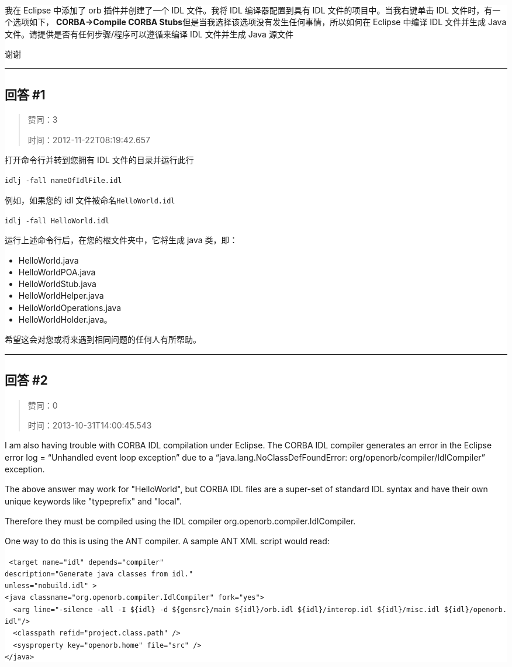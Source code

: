 我在 Eclipse 中添加了 orb 插件并创建了一个 IDL 文件。我将 IDL 编译器配置到具有 IDL 文件的项目中。当我右键单击 IDL 文件时，有一个选项如下， **CORBA->Compile CORBA Stubs**但是当我选择该选项没有发生任何事情，所以如何在 Eclipse 中编译 IDL 文件并生成 Java 文件。请提供是否有任何步骤/程序可以遵循来编译 IDL 文件并生成 Java 源文件

谢谢

* * *

## 回答 #1

> 赞同：3
> 
> 时间：2012-11-22T08:19:42.657

打开命令行并转到您拥有 IDL 文件的目录并运行此行

```
idlj -fall nameOfIdlFile.idl 
```

例如，如果您的 idl 文件被命名`HelloWorld.idl`

```
idlj -fall HelloWorld.idl 
```

运行上述命令行后，在您的根文件夹中，它将生成 java 类，即：

*   HelloWorld.java
*   HelloWorldPOA.java
*   HelloWorldStub.java
*   HelloWorldHelper.java
*   HelloWorldOperations.java
*   HelloWorldHolder.java。

希望这会对您或将来遇到相同问题的任何人有所帮助。

* * *

## 回答 #2

> 赞同：0
> 
> 时间：2013-10-31T14:00:45.543

I am also having trouble with CORBA IDL compilation under Eclipse. The CORBA IDL compiler generates an error in the Eclipse error log = “Unhandled event loop exception” due to a “java.lang.NoClassDefFoundError: org/openorb/compiler/IdlCompiler” exception.

The above answer may work for "HelloWorld", but CORBA IDL files are a super-set of standard IDL syntax and have their own unique keywords like "typeprefix" and "local".

Therefore they must be compiled using the IDL compiler org.openorb.compiler.IdlCompiler.

One way to do this is using the ANT compiler. A sample ANT XML script would read:

```
 <target name="idl" depends="compiler" 
description="Generate java classes from idl." 
unless="nobuild.idl" >
<java classname="org.openorb.compiler.IdlCompiler" fork="yes">
  <arg line="-silence -all -I ${idl} -d ${gensrc}/main ${idl}/orb.idl ${idl}/interop.idl ${idl}/misc.idl ${idl}/openorb.idl"/>
  <classpath refid="project.class.path" />
  <sysproperty key="openorb.home" file="src" />
</java> 
```
